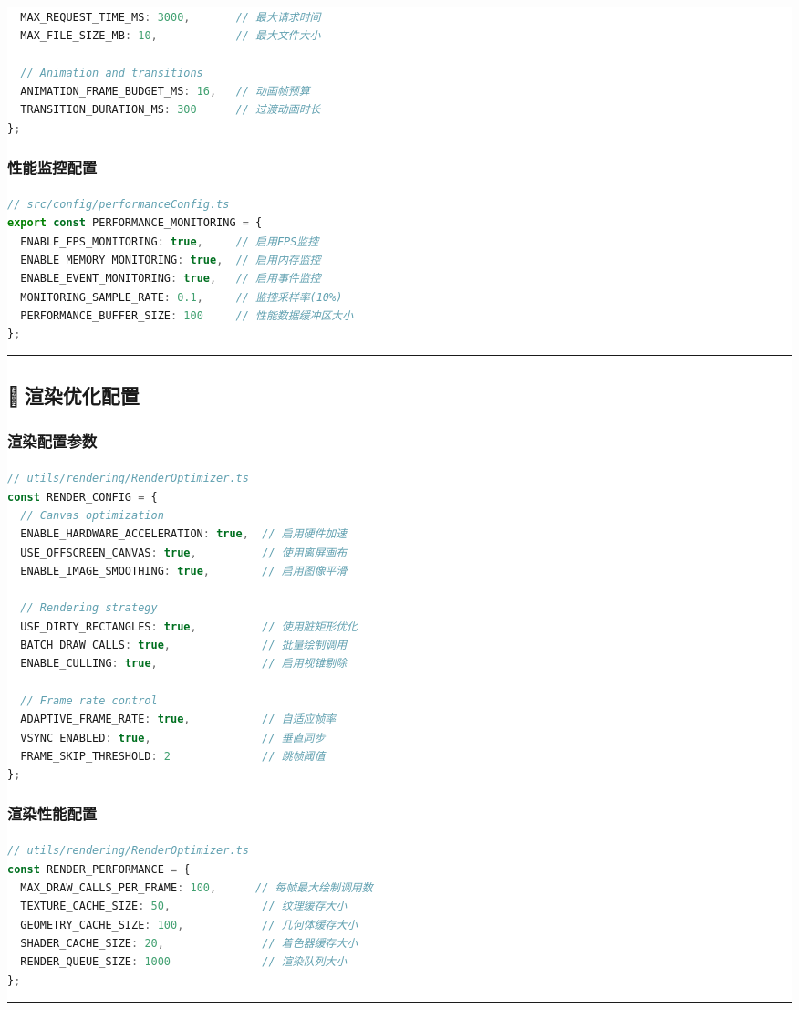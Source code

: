 ```typescript
  MAX_REQUEST_TIME_MS: 3000,       // 最大请求时间
  MAX_FILE_SIZE_MB: 10,            // 最大文件大小
  
  // Animation and transitions
  ANIMATION_FRAME_BUDGET_MS: 16,   // 动画帧预算
  TRANSITION_DURATION_MS: 300      // 过渡动画时长
};
```

### 性能监控配置
```typescript
// src/config/performanceConfig.ts
export const PERFORMANCE_MONITORING = {
  ENABLE_FPS_MONITORING: true,     // 启用FPS监控
  ENABLE_MEMORY_MONITORING: true,  // 启用内存监控
  ENABLE_EVENT_MONITORING: true,   // 启用事件监控
  MONITORING_SAMPLE_RATE: 0.1,     // 监控采样率(10%)
  PERFORMANCE_BUFFER_SIZE: 100     // 性能数据缓冲区大小
};
```

---

## 🎨 渲染优化配置

### 渲染配置参数
```typescript
// utils/rendering/RenderOptimizer.ts
const RENDER_CONFIG = {
  // Canvas optimization
  ENABLE_HARDWARE_ACCELERATION: true,  // 启用硬件加速
  USE_OFFSCREEN_CANVAS: true,          // 使用离屏画布
  ENABLE_IMAGE_SMOOTHING: true,        // 启用图像平滑
  
  // Rendering strategy
  USE_DIRTY_RECTANGLES: true,          // 使用脏矩形优化
  BATCH_DRAW_CALLS: true,              // 批量绘制调用
  ENABLE_CULLING: true,                // 启用视锥剔除
  
  // Frame rate control
  ADAPTIVE_FRAME_RATE: true,           // 自适应帧率
  VSYNC_ENABLED: true,                 // 垂直同步
  FRAME_SKIP_THRESHOLD: 2              // 跳帧阈值
};
```

### 渲染性能配置
```typescript
// utils/rendering/RenderOptimizer.ts
const RENDER_PERFORMANCE = {
  MAX_DRAW_CALLS_PER_FRAME: 100,      // 每帧最大绘制调用数
  TEXTURE_CACHE_SIZE: 50,              // 纹理缓存大小
  GEOMETRY_CACHE_SIZE: 100,            // 几何体缓存大小
  SHADER_CACHE_SIZE: 20,               // 着色器缓存大小
  RENDER_QUEUE_SIZE: 1000              // 渲染队列大小
};
```

---